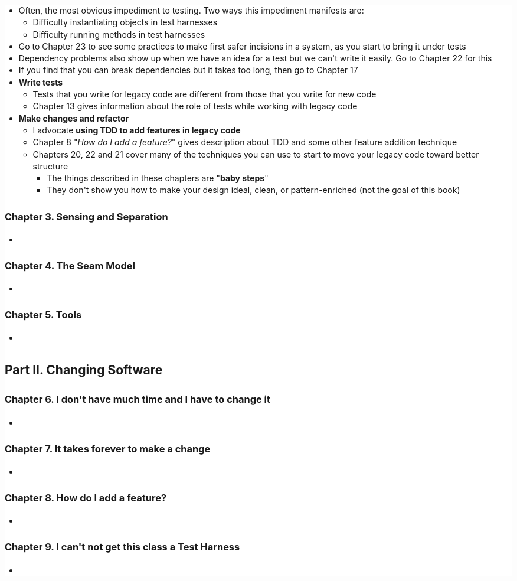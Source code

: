   * Often, the most obvious impediment to testing. Two ways this impediment manifests are:
    * Difficulty instantiating objects in test harnesses
    * Difficulty running methods in test harnesses
  * Go to Chapter 23 to see some practices to make first safer incisions in a system, as you start to bring it under tests
  * Dependency problems also show up when we have an idea for a test but we can't write it easily. Go to Chapter 22 for this
  * If you find that you can break dependencies but it takes too long, then go to Chapter 17
* **Write tests**
  * Tests that you write for legacy code are different from those that you write for new code
  * Chapter 13 gives information about the role of tests while working with legacy code
* **Make changes and refactor**
  * I advocate **using TDD to add features in legacy code**
  * Chapter 8 "*How do I add a feature?*" gives description about TDD and some other feature addition technique
  * Chapters 20, 22 and 21 cover many of the techniques you can use to start to move your legacy code toward better structure
    * The things described in these chapters are "**baby steps**"
    * They don't show you how to make your design ideal, clean, or pattern-enriched (not the goal of this book)

### Chapter 3. Sensing and Separation

* 

### Chapter 4. The Seam Model

* 

### Chapter 5. Tools

* 

## Part II. Changing Software

### Chapter 6. I don't have much time and I have to change it

* 

### Chapter 7. It takes forever to make a change

* 

### Chapter 8. How do I add a feature?

* 

### Chapter 9. I can't not get this class a Test Harness

* 
